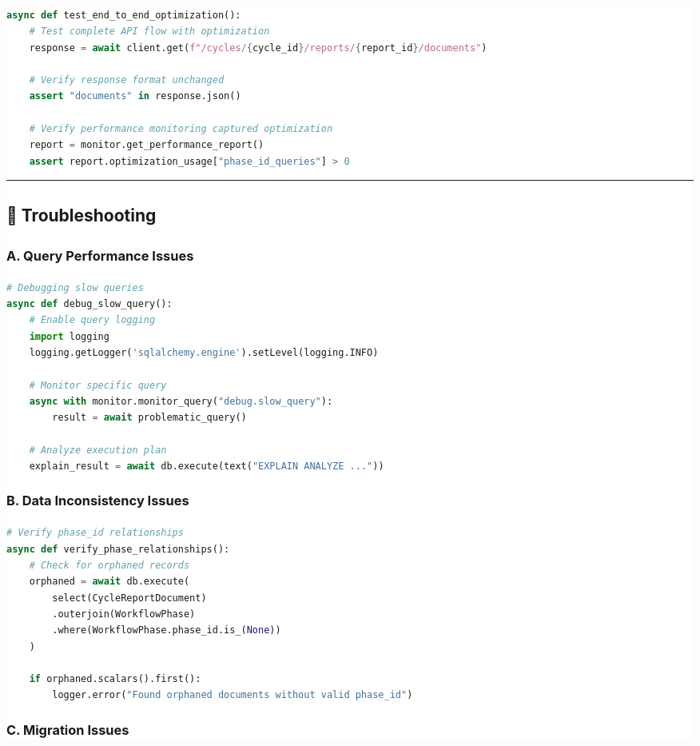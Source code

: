```python
async def test_end_to_end_optimization():
    # Test complete API flow with optimization
    response = await client.get(f"/cycles/{cycle_id}/reports/{report_id}/documents")
    
    # Verify response format unchanged
    assert "documents" in response.json()
    
    # Verify performance monitoring captured optimization
    report = monitor.get_performance_report()
    assert report.optimization_usage["phase_id_queries"] > 0
```

---

## 🔧 **Troubleshooting**

### **A. Query Performance Issues**

```python
# Debugging slow queries
async def debug_slow_query():
    # Enable query logging
    import logging
    logging.getLogger('sqlalchemy.engine').setLevel(logging.INFO)
    
    # Monitor specific query
    async with monitor.monitor_query("debug.slow_query"):
        result = await problematic_query()
    
    # Analyze execution plan
    explain_result = await db.execute(text("EXPLAIN ANALYZE ..."))
```

### **B. Data Inconsistency Issues**

```python
# Verify phase_id relationships
async def verify_phase_relationships():
    # Check for orphaned records
    orphaned = await db.execute(
        select(CycleReportDocument)
        .outerjoin(WorkflowPhase)
        .where(WorkflowPhase.phase_id.is_(None))
    )
    
    if orphaned.scalars().first():
        logger.error("Found orphaned documents without valid phase_id")
```

### **C. Migration Issues**
